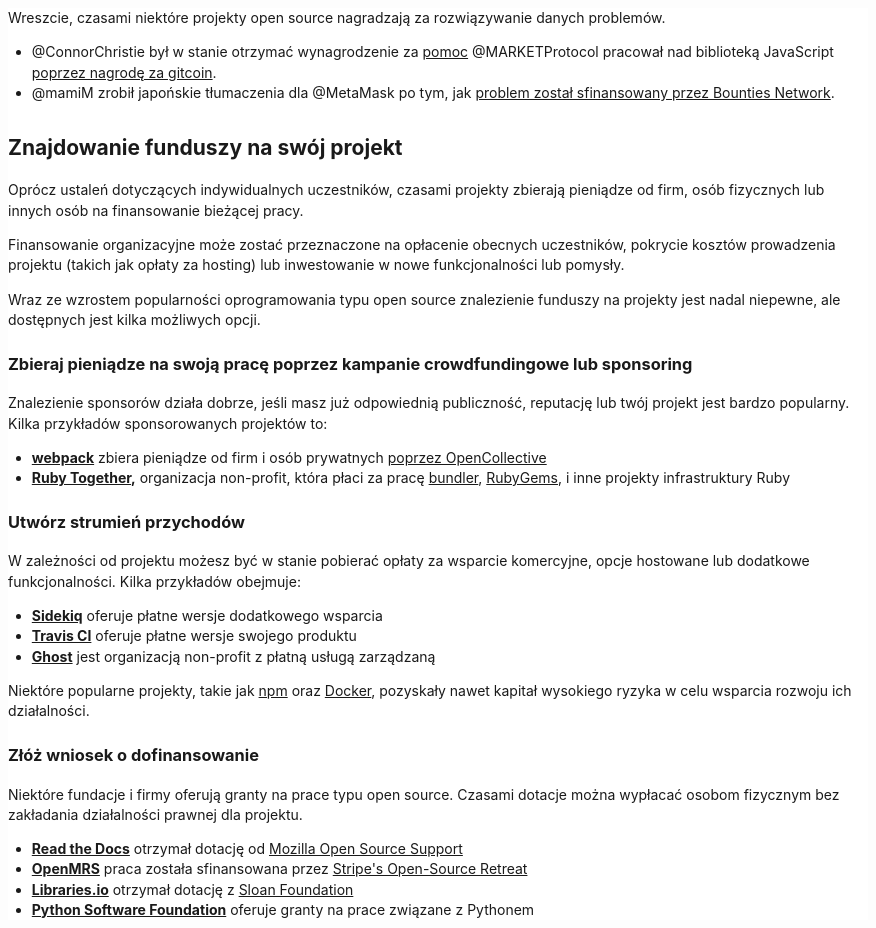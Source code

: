 Wreszcie, czasami niektóre projekty open source nagradzają za rozwiązywanie danych problemów.

* @ConnorChristie był w stanie otrzymać wynagrodzenie za [pomoc](https://web.archive.org/web/20181030123412/https://webcache.googleusercontent.com/search?strip=1&q=cache:https%3A%2F%2Fgithub.com%2FMARKETProtocol%2FMARKET.js%2Fissues%2F14) @MARKETProtocol pracował nad biblioteką JavaScript [poprzez nagrodę za gitcoin](https://gitcoin.co/).
* @mamiM zrobił japońskie tłumaczenia dla @MetaMask po tym, jak [problem został sfinansowany przez Bounties Network](https://explorer.bounties.network/bounty/134).

## Znajdowanie funduszy na swój projekt

Oprócz ustaleń dotyczących indywidualnych uczestników, czasami projekty zbierają pieniądze od firm, osób fizycznych lub innych osób na finansowanie bieżącej pracy.

Finansowanie organizacyjne może zostać przeznaczone na opłacenie obecnych uczestników, pokrycie kosztów prowadzenia projektu (takich jak opłaty za hosting) lub inwestowanie w nowe funkcjonalności lub pomysły.

Wraz ze wzrostem popularności oprogramowania typu open source znalezienie funduszy na projekty jest nadal niepewne, ale dostępnych jest kilka możliwych opcji.

### Zbieraj pieniądze na swoją pracę poprzez kampanie crowdfundingowe lub sponsoring

Znalezienie sponsorów działa dobrze, jeśli masz już odpowiednią publiczność, reputację lub twój projekt jest bardzo popularny.
Kilka przykładów sponsorowanych projektów to:

* **[webpack](https://github.com/webpack)** zbiera pieniądze od firm i osób prywatnych [poprzez OpenCollective](https://opencollective.com/webpack)
* **[Ruby Together](https://rubytogether.org/),** organizacja non-profit, która płaci za pracę [bundler](https://github.com/bundler/bundler), [RubyGems](https://github.com/rubygems/rubygems), i inne projekty infrastruktury Ruby

### Utwórz strumień przychodów

W zależności od projektu możesz być w stanie pobierać opłaty za wsparcie komercyjne, opcje hostowane lub dodatkowe funkcjonalności. Kilka przykładów obejmuje:

* **[Sidekiq](https://github.com/mperham/sidekiq)** oferuje płatne wersje dodatkowego wsparcia
* **[Travis CI](https://github.com/travis-ci)** oferuje płatne wersje swojego produktu
* **[Ghost](https://github.com/TryGhost/Ghost)** jest organizacją non-profit z płatną usługą zarządzaną

Niektóre popularne projekty, takie jak [npm](https://github.com/npm/cli) oraz [Docker](https://github.com/docker/docker), pozyskały nawet kapitał wysokiego ryzyka w celu wsparcia rozwoju ich działalności.

### Złóż wniosek o dofinansowanie

Niektóre fundacje i firmy oferują granty na prace typu open source. Czasami dotacje można wypłacać osobom fizycznym bez zakładania działalności prawnej dla projektu.

* **[Read the Docs](https://github.com/rtfd/readthedocs.org)** otrzymał dotację od [Mozilla Open Source Support](https://www.mozilla.org/en-US/grants/)
* **[OpenMRS](https://github.com/openmrs)** praca została sfinansowana przez [Stripe's Open-Source Retreat](https://stripe.com/blog/open-source-retreat-2016-grantees)
* **[Libraries.io](https://github.com/librariesio)** otrzymał dotację z [Sloan Foundation](https://sloan.org/programs/digital-technology)
* **[Python Software Foundation](https://www.python.org/psf/grants/)** oferuje granty na prace związane z Pythonem
